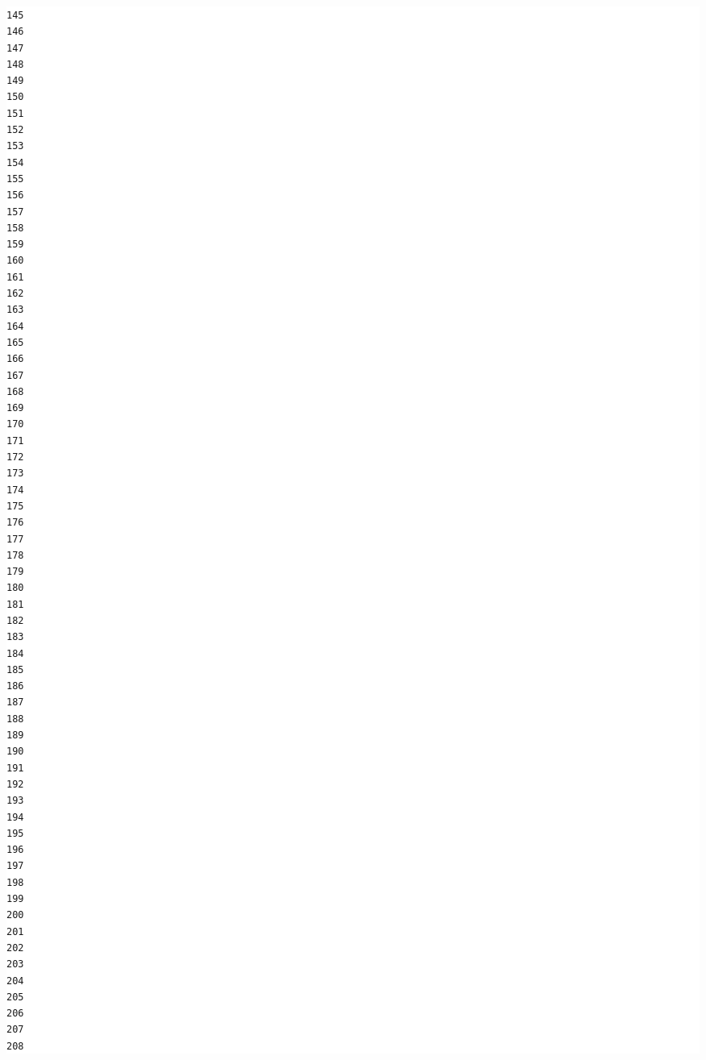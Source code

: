     145
    146
    147
    148
    149
    150
    151
    152
    153
    154
    155
    156
    157
    158
    159
    160
    161
    162
    163
    164
    165
    166
    167
    168
    169
    170
    171
    172
    173
    174
    175
    176
    177
    178
    179
    180
    181
    182
    183
    184
    185
    186
    187
    188
    189
    190
    191
    192
    193
    194
    195
    196
    197
    198
    199
    200
    201
    202
    203
    204
    205
    206
    207
    208